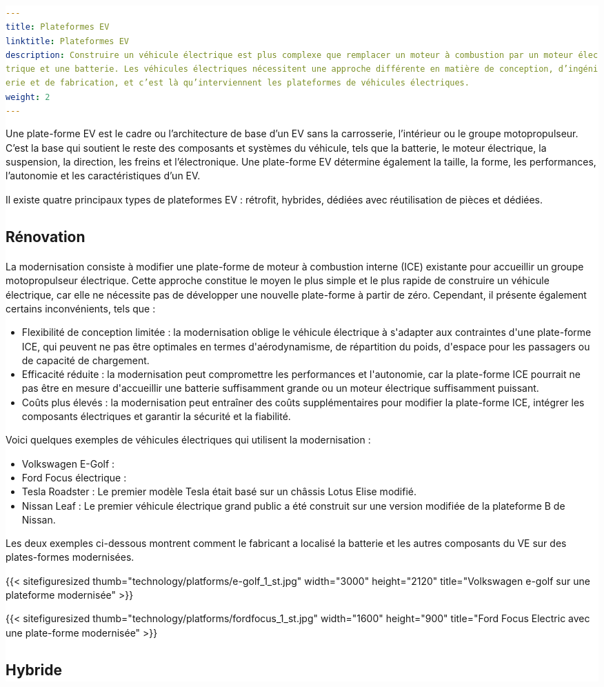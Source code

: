 ```yaml
---
title: Plateformes EV
linktitle: Plateformes EV
description: Construire un véhicule électrique est plus complexe que remplacer un moteur à combustion par un moteur électrique et une batterie. Les véhicules électriques nécessitent une approche différente en matière de conception, d’ingénierie et de fabrication, et c’est là qu’interviennent les plateformes de véhicules électriques.
weight: 2
---
```



Une plate-forme EV est le cadre ou l’architecture de base d’un EV sans la carrosserie, l’intérieur ou le groupe motopropulseur. C’est la base qui soutient le reste des composants et systèmes du véhicule, tels que la batterie, le moteur électrique, la suspension, la direction, les freins et l’électronique. Une plate-forme EV détermine également la taille, la forme, les performances, l’autonomie et les caractéristiques d’un EV.

Il existe quatre principaux types de plateformes EV : rétrofit, hybrides, dédiées avec réutilisation de pièces et dédiées.

## Rénovation

La modernisation consiste à modifier une plate-forme de moteur à combustion interne (ICE) existante pour accueillir un groupe motopropulseur électrique. Cette approche constitue le moyen le plus simple et le plus rapide de construire un véhicule électrique, car elle ne nécessite pas de développer une nouvelle plate-forme à partir de zéro. Cependant, il présente également certains inconvénients, tels que :

- Flexibilité de conception limitée : la modernisation oblige le véhicule électrique à s'adapter aux contraintes d'une plate-forme ICE, qui peuvent ne pas être optimales en termes d'aérodynamisme, de répartition du poids, d'espace pour les passagers ou de capacité de chargement.
- Efficacité réduite : la modernisation peut compromettre les performances et l'autonomie, car la plate-forme ICE pourrait ne pas être en mesure d'accueillir une batterie suffisamment grande ou un moteur électrique suffisamment puissant.
- Coûts plus élevés : la modernisation peut entraîner des coûts supplémentaires pour modifier la plate-forme ICE, intégrer les composants électriques et garantir la sécurité et la fiabilité.

Voici quelques exemples de véhicules électriques qui utilisent la modernisation :

- Volkswagen E-Golf :
- Ford Focus électrique :
- Tesla Roadster : Le premier modèle Tesla était basé sur un châssis Lotus Elise modifié.
- Nissan Leaf : Le premier véhicule électrique grand public a été construit sur une version modifiée de la plateforme B de Nissan.

Les deux exemples ci-dessous montrent comment le fabricant a localisé la batterie et les autres composants du VE sur des plates-formes modernisées.

{{< sitefiguresized thumb="technology/platforms/e-golf_1_st.jpg" width="3000" height="2120" title="Volkswagen e-golf sur une plateforme modernisée" >}}

{{< sitefiguresized thumb="technology/platforms/fordfocus_1_st.jpg" width="1600" height="900" title="Ford Focus Electric avec une plate-forme modernisée" >}}
## Hybride
